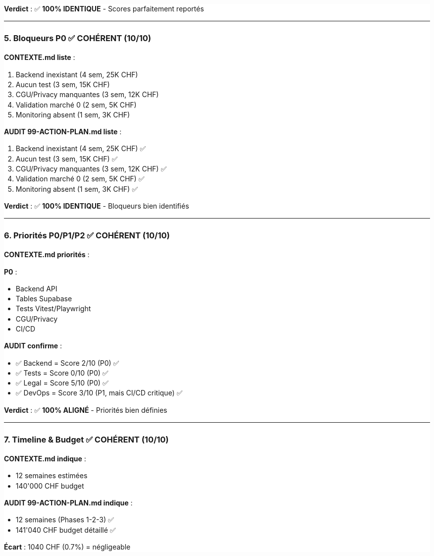 **Verdict** : ✅ **100% IDENTIQUE** - Scores parfaitement reportés

---

### 5. Bloqueurs P0 ✅ **COHÉRENT (10/10)**

**CONTEXTE.md liste** :
1. Backend inexistant (4 sem, 25K CHF)
2. Aucun test (3 sem, 15K CHF)
3. CGU/Privacy manquantes (3 sem, 12K CHF)
4. Validation marché 0 (2 sem, 5K CHF)
5. Monitoring absent (1 sem, 3K CHF)

**AUDIT 99-ACTION-PLAN.md liste** :
1. Backend inexistant (4 sem, 25K CHF) ✅
2. Aucun test (3 sem, 15K CHF) ✅
3. CGU/Privacy manquantes (3 sem, 12K CHF) ✅
4. Validation marché 0 (2 sem, 5K CHF) ✅
5. Monitoring absent (1 sem, 3K CHF) ✅

**Verdict** : ✅ **100% IDENTIQUE** - Bloqueurs bien identifiés

---

### 6. Priorités P0/P1/P2 ✅ **COHÉRENT (10/10)**

**CONTEXTE.md priorités** :

**P0** :
- Backend API
- Tables Supabase
- Tests Vitest/Playwright
- CGU/Privacy
- CI/CD

**AUDIT confirme** :
- ✅ Backend = Score 2/10 (P0) ✅
- ✅ Tests = Score 0/10 (P0) ✅
- ✅ Legal = Score 5/10 (P0) ✅
- ✅ DevOps = Score 3/10 (P1, mais CI/CD critique) ✅

**Verdict** : ✅ **100% ALIGNÉ** - Priorités bien définies

---

### 7. Timeline & Budget ✅ **COHÉRENT (10/10)**

**CONTEXTE.md indique** :
- 12 semaines estimées
- 140'000 CHF budget

**AUDIT 99-ACTION-PLAN.md indique** :
- 12 semaines (Phases 1-2-3) ✅
- 141'040 CHF budget détaillé ✅

**Écart** : 1040 CHF (0.7%) = négligeable
